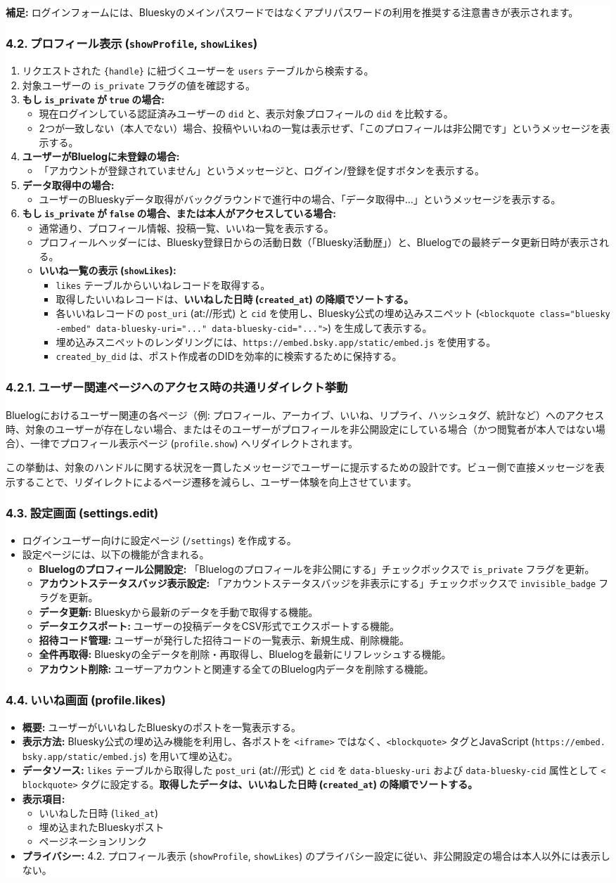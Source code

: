 **補足:** ログインフォームには、Blueskyのメインパスワードではなくアプリパスワードの利用を推奨する注意書きが表示されます。

### 4.2. プロフィール表示 (`showProfile`, `showLikes`)

1.  リクエストされた `{handle}` に紐づくユーザーを `users` テーブルから検索する。
2.  対象ユーザーの `is_private` フラグの値を確認する。
3.  **もし `is_private` が `true` の場合:**
    - 現在ログインしている認証済みユーザーの `did` と、表示対象プロフィールの `did` を比較する。
    - 2つが一致しない（本人でない）場合、投稿やいいねの一覧は表示せず、「このプロフィールは非公開です」というメッセージを表示する。
4.  **ユーザーがBluelogに未登録の場合:**
    - 「アカウントが登録されていません」というメッセージと、ログイン/登録を促すボタンを表示する。
5.  **データ取得中の場合:**
    - ユーザーのBlueskyデータ取得がバックグラウンドで進行中の場合、「データ取得中...」というメッセージを表示する。
6.  **もし `is_private` が `false` の場合、または本人がアクセスしている場合:**
    - 通常通り、プロフィール情報、投稿一覧、いいね一覧を表示する。
    - プロフィールヘッダーには、Bluesky登録日からの活動日数（「Bluesky活動歴」）と、Bluelogでの最終データ更新日時が表示される。
    - **いいね一覧の表示 (`showLikes`):**
        - `likes` テーブルからいいねレコードを取得する。
        - 取得したいいねレコードは、**いいねした日時 (`created_at`) の降順でソートする。**
        - 各いいねレコードの `post_uri` (at://形式) と `cid` を使用し、Bluesky公式の埋め込みスニペット (`<blockquote class="bluesky-embed" data-bluesky-uri="..." data-bluesky-cid="...">`) を生成して表示する。
        - 埋め込みスニペットのレンダリングには、`https://embed.bsky.app/static/embed.js` を使用する。
        - `created_by_did` は、ポスト作成者のDIDを効率的に検索するために保持する。

### 4.2.1. ユーザー関連ページへのアクセス時の共通リダイレクト挙動

Bluelogにおけるユーザー関連の各ページ（例: プロフィール、アーカイブ、いいね、リプライ、ハッシュタグ、統計など）へのアクセス時、対象のユーザーが存在しない場合、またはそのユーザーがプロフィールを非公開設定にしている場合（かつ閲覧者が本人ではない場合）、一律でプロフィール表示ページ (`profile.show`) へリダイレクトされます。

この挙動は、対象のハンドルに関する状況を一貫したメッセージでユーザーに提示するための設計です。ビュー側で直接メッセージを表示することで、リダイレクトによるページ遷移を減らし、ユーザー体験を向上させています。

### 4.3. 設定画面 (settings.edit)

- ログインユーザー向けに設定ページ (`/settings`) を作成する。
- 設定ページには、以下の機能が含まれる。
    - **Bluelogのプロフィール公開設定:** 「Bluelogのプロフィールを非公開にする」チェックボックスで `is_private` フラグを更新。
    - **アカウントステータスバッジ表示設定:** 「アカウントステータスバッジを非表示にする」チェックボックスで `invisible_badge` フラグを更新。
    - **データ更新:** Blueskyから最新のデータを手動で取得する機能。
    - **データエクスポート:** ユーザーの投稿データをCSV形式でエクスポートする機能。
    - **招待コード管理:** ユーザーが発行した招待コードの一覧表示、新規生成、削除機能。
    - **全件再取得:** Blueskyの全データを削除・再取得し、Bluelogを最新にリフレッシュする機能。
    - **アカウント削除:** ユーザーアカウントと関連する全てのBluelog内データを削除する機能。

### 4.4. いいね画面 (profile.likes)

- **概要:** ユーザーがいいねしたBlueskyのポストを一覧表示する。
- **表示方法:** Bluesky公式の埋め込み機能を利用し、各ポストを `<iframe>` ではなく、`<blockquote>` タグとJavaScript (`https://embed.bsky.app/static/embed.js`) を用いて埋め込む。
- **データソース:** `likes` テーブルから取得した `post_uri` (at://形式) と `cid` を `data-bluesky-uri` および `data-bluesky-cid` 属性として `<blockquote>` タグに設定する。**取得したデータは、いいねした日時 (`created_at`) の降順でソートする。**
- **表示項目:**
    - いいねした日時 (`liked_at`)
    - 埋め込まれたBlueskyポスト
    - ページネーションリンク
- **プライバシー:** 4.2. プロフィール表示 (`showProfile`, `showLikes`) のプライバシー設定に従い、非公開設定の場合は本人以外には表示しない。
